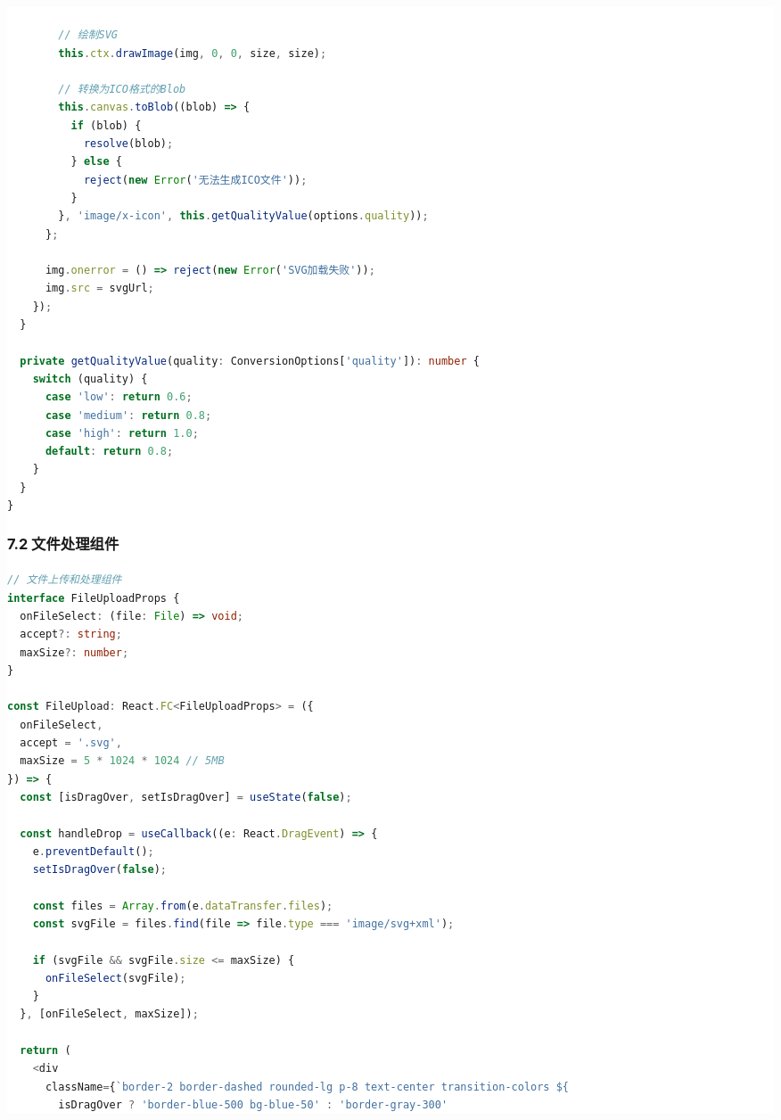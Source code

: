 ```typescript
        
        // 绘制SVG
        this.ctx.drawImage(img, 0, 0, size, size);
        
        // 转换为ICO格式的Blob
        this.canvas.toBlob((blob) => {
          if (blob) {
            resolve(blob);
          } else {
            reject(new Error('无法生成ICO文件'));
          }
        }, 'image/x-icon', this.getQualityValue(options.quality));
      };
      
      img.onerror = () => reject(new Error('SVG加载失败'));
      img.src = svgUrl;
    });
  }
  
  private getQualityValue(quality: ConversionOptions['quality']): number {
    switch (quality) {
      case 'low': return 0.6;
      case 'medium': return 0.8;
      case 'high': return 1.0;
      default: return 0.8;
    }
  }
}
```

### 7.2 文件处理组件

```typescript
// 文件上传和处理组件
interface FileUploadProps {
  onFileSelect: (file: File) => void;
  accept?: string;
  maxSize?: number;
}

const FileUpload: React.FC<FileUploadProps> = ({
  onFileSelect,
  accept = '.svg',
  maxSize = 5 * 1024 * 1024 // 5MB
}) => {
  const [isDragOver, setIsDragOver] = useState(false);
  
  const handleDrop = useCallback((e: React.DragEvent) => {
    e.preventDefault();
    setIsDragOver(false);
    
    const files = Array.from(e.dataTransfer.files);
    const svgFile = files.find(file => file.type === 'image/svg+xml');
    
    if (svgFile && svgFile.size <= maxSize) {
      onFileSelect(svgFile);
    }
  }, [onFileSelect, maxSize]);
  
  return (
    <div
      className={`border-2 border-dashed rounded-lg p-8 text-center transition-colors ${
        isDragOver ? 'border-blue-500 bg-blue-50' : 'border-gray-300'
```